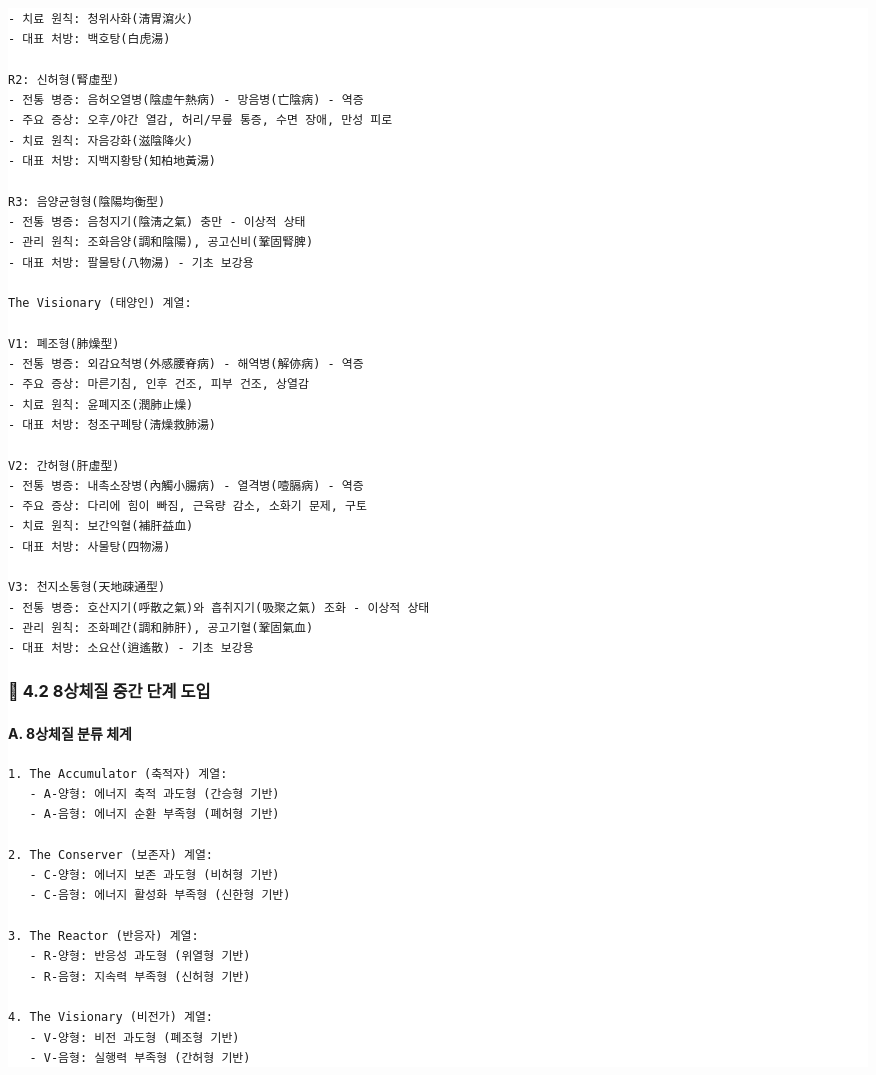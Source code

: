```
- 치료 원칙: 청위사화(淸胃瀉火)
- 대표 처방: 백호탕(白虎湯)

R2: 신허형(腎虛型)
- 전통 병증: 음허오열병(陰虛午熱病) - 망음병(亡陰病) - 역증
- 주요 증상: 오후/야간 열감, 허리/무릎 통증, 수면 장애, 만성 피로
- 치료 원칙: 자음강화(滋陰降火)
- 대표 처방: 지백지황탕(知柏地黃湯)

R3: 음양균형형(陰陽均衡型)
- 전통 병증: 음청지기(陰淸之氣) 충만 - 이상적 상태
- 관리 원칙: 조화음양(調和陰陽), 공고신비(鞏固腎脾)
- 대표 처방: 팔물탕(八物湯) - 기초 보강용

The Visionary (태양인) 계열:

V1: 폐조형(肺燥型)
- 전통 병증: 외감요척병(外感腰脊病) - 해역병(解㑊病) - 역증
- 주요 증상: 마른기침, 인후 건조, 피부 건조, 상열감
- 치료 원칙: 윤폐지조(潤肺止燥)
- 대표 처방: 청조구폐탕(淸燥救肺湯)

V2: 간허형(肝虛型)
- 전통 병증: 내촉소장병(內觸小腸病) - 열격병(噎膈病) - 역증
- 주요 증상: 다리에 힘이 빠짐, 근육량 감소, 소화기 문제, 구토
- 치료 원칙: 보간익혈(補肝益血)
- 대표 처방: 사물탕(四物湯)

V3: 천지소통형(天地疎通型)
- 전통 병증: 호산지기(呼散之氣)와 흡취지기(吸聚之氣) 조화 - 이상적 상태
- 관리 원칙: 조화폐간(調和肺肝), 공고기혈(鞏固氣血)
- 대표 처방: 소요산(逍遙散) - 기초 보강용
```

### 🔬 **4.2 8상체질 중간 단계 도입**

#### **A. 8상체질 분류 체계**
```
1. The Accumulator (축적자) 계열:
   - A-양형: 에너지 축적 과도형 (간승형 기반)
   - A-음형: 에너지 순환 부족형 (폐허형 기반)

2. The Conserver (보존자) 계열:
   - C-양형: 에너지 보존 과도형 (비허형 기반)
   - C-음형: 에너지 활성화 부족형 (신한형 기반)

3. The Reactor (반응자) 계열:
   - R-양형: 반응성 과도형 (위열형 기반)
   - R-음형: 지속력 부족형 (신허형 기반)

4. The Visionary (비전가) 계열:
   - V-양형: 비전 과도형 (폐조형 기반)
   - V-음형: 실행력 부족형 (간허형 기반)
```
